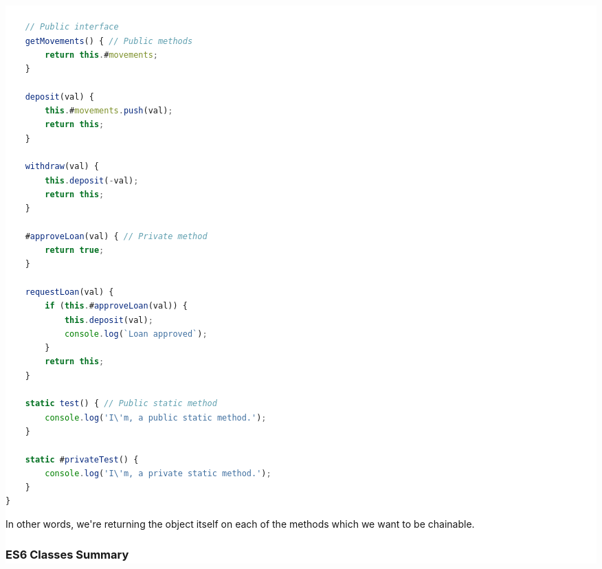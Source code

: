 ```js

	// Public interface
	getMovements() { // Public methods
		return this.#movements;
	}

	deposit(val) {
		this.#movements.push(val);
		return this;
	}

	withdraw(val) {
		this.deposit(-val);
		return this;
	}

	#approveLoan(val) { // Private method
		return true;
	}

	requestLoan(val) {
		if (this.#approveLoan(val)) {
			this.deposit(val);
			console.log(`Loan approved`);
		}
		return this;
	}

	static test() { // Public static method
		console.log('I\'m, a public static method.');
	}

	static #privateTest() {
		console.log('I\'m, a private static method.');
	}
}
```

In other words, we're returning the object itself on each of the methods which we want to be chainable.

### ES6 Classes Summary
